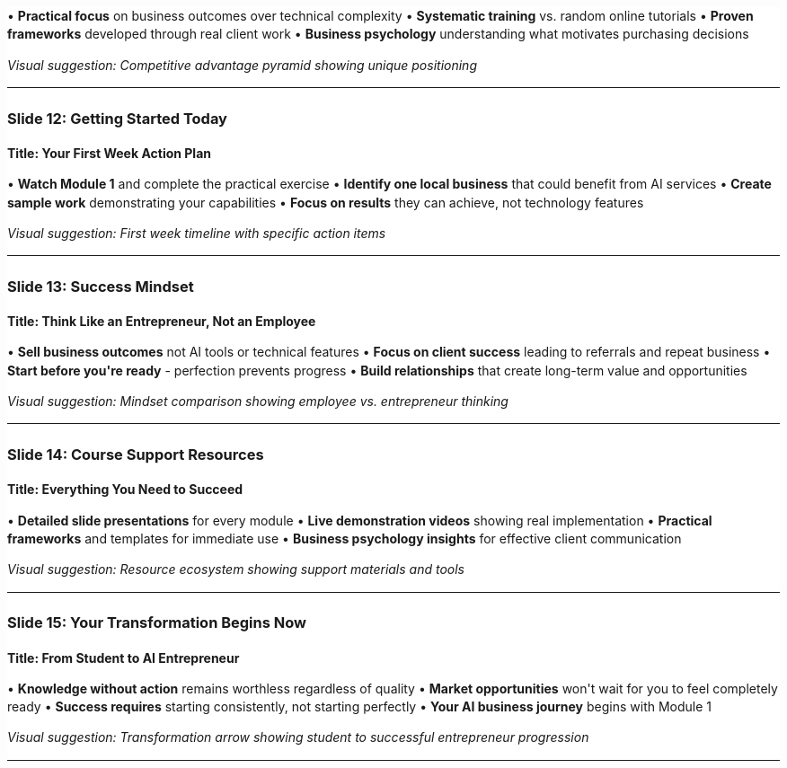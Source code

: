 • **Practical focus** on business outcomes over technical complexity
• **Systematic training** vs. random online tutorials
• **Proven frameworks** developed through real client work
• **Business psychology** understanding what motivates purchasing decisions

*Visual suggestion: Competitive advantage pyramid showing unique positioning*

---

### Slide 12: Getting Started Today
**Title: Your First Week Action Plan**

• **Watch Module 1** and complete the practical exercise
• **Identify one local business** that could benefit from AI services
• **Create sample work** demonstrating your capabilities
• **Focus on results** they can achieve, not technology features

*Visual suggestion: First week timeline with specific action items*

---

### Slide 13: Success Mindset
**Title: Think Like an Entrepreneur, Not an Employee**

• **Sell business outcomes** not AI tools or technical features
• **Focus on client success** leading to referrals and repeat business
• **Start before you're ready** - perfection prevents progress
• **Build relationships** that create long-term value and opportunities

*Visual suggestion: Mindset comparison showing employee vs. entrepreneur thinking*

---

### Slide 14: Course Support Resources
**Title: Everything You Need to Succeed**

• **Detailed slide presentations** for every module
• **Live demonstration videos** showing real implementation
• **Practical frameworks** and templates for immediate use
• **Business psychology insights** for effective client communication

*Visual suggestion: Resource ecosystem showing support materials and tools*

---

### Slide 15: Your Transformation Begins Now
**Title: From Student to AI Entrepreneur**

• **Knowledge without action** remains worthless regardless of quality
• **Market opportunities** won't wait for you to feel completely ready
• **Success requires** starting consistently, not starting perfectly
• **Your AI business journey** begins with Module 1

*Visual suggestion: Transformation arrow showing student to successful entrepreneur progression*

---
